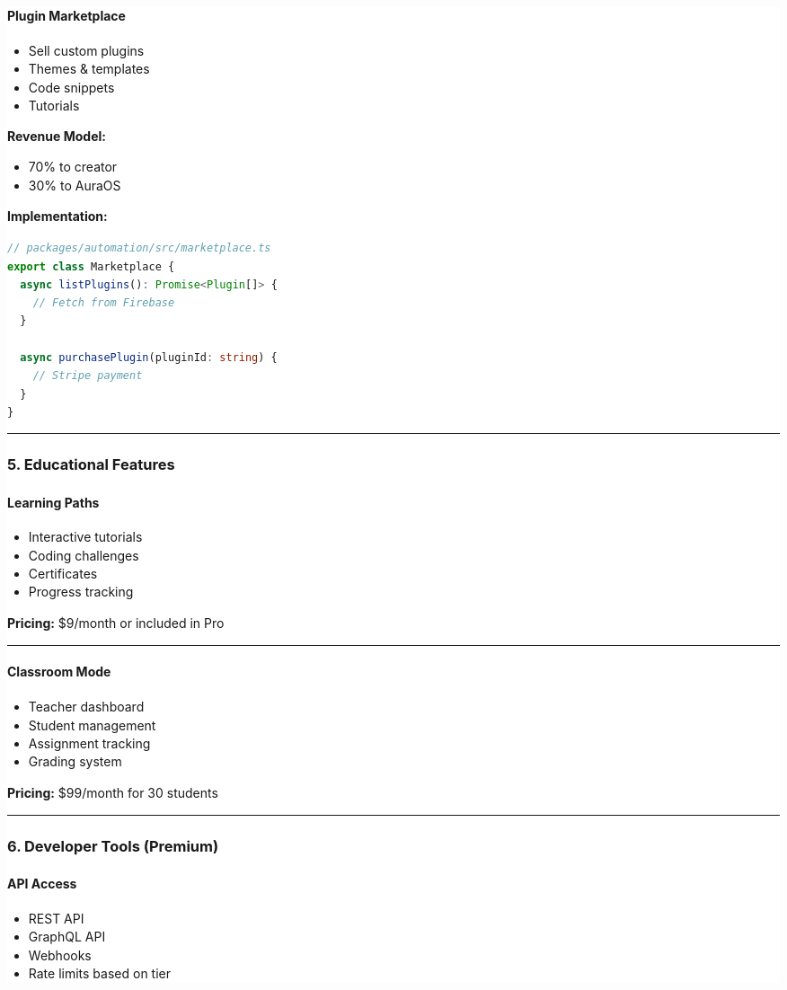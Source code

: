#### Plugin Marketplace
- Sell custom plugins
- Themes & templates
- Code snippets
- Tutorials

**Revenue Model:**
- 70% to creator
- 30% to AuraOS

**Implementation:**
```typescript
// packages/automation/src/marketplace.ts
export class Marketplace {
  async listPlugins(): Promise<Plugin[]> {
    // Fetch from Firebase
  }
  
  async purchasePlugin(pluginId: string) {
    // Stripe payment
  }
}
```

---

### 5. Educational Features

#### Learning Paths
- Interactive tutorials
- Coding challenges
- Certificates
- Progress tracking

**Pricing:** $9/month or included in Pro

---

#### Classroom Mode
- Teacher dashboard
- Student management
- Assignment tracking
- Grading system

**Pricing:** $99/month for 30 students

---

### 6. Developer Tools (Premium)

#### API Access
- REST API
- GraphQL API
- Webhooks
- Rate limits based on tier
